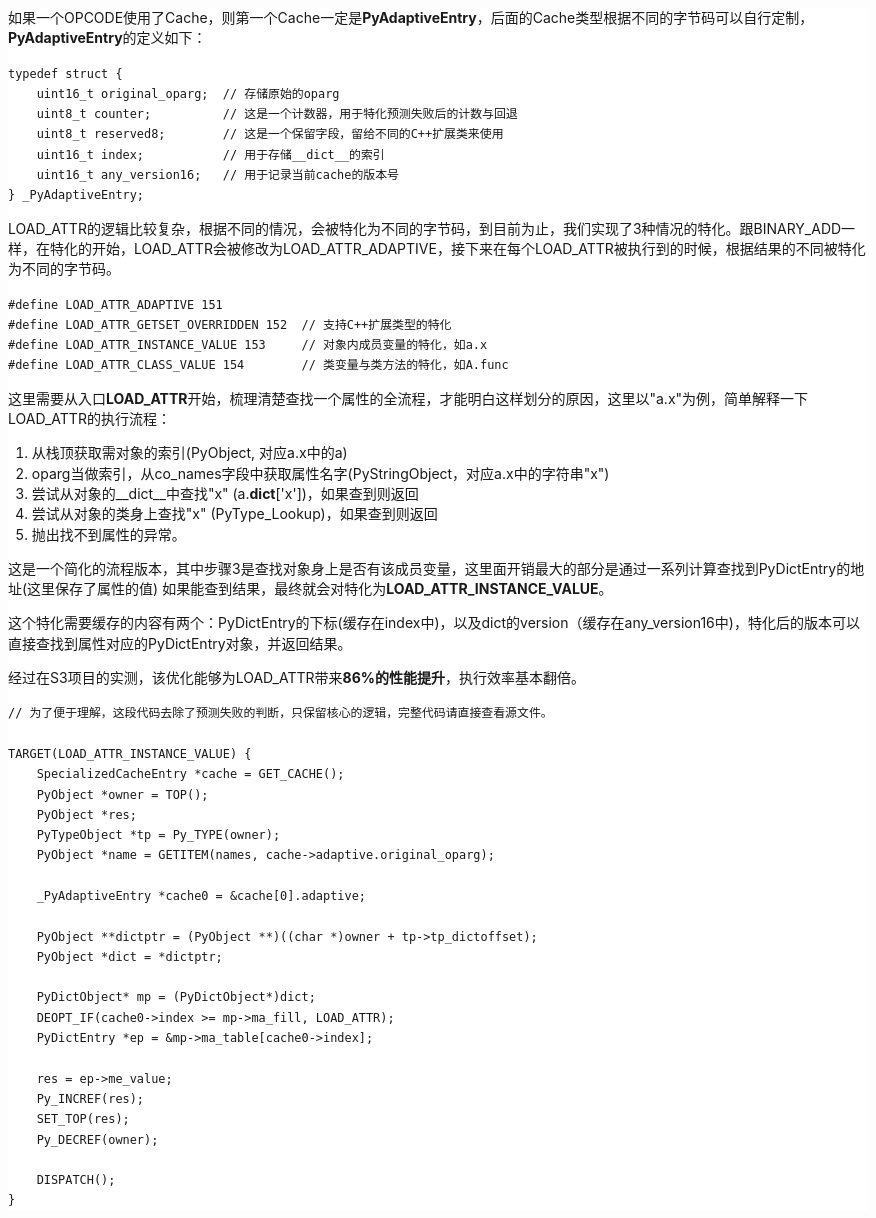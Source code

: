 如果一个OPCODE使用了Cache，则第一个Cache一定是**PyAdaptiveEntry**，后面的Cache类型根据不同的字节码可以自行定制，**PyAdaptiveEntry**的定义如下：

```
typedef struct {
    uint16_t original_oparg;  // 存储原始的oparg
    uint8_t counter;          // 这是一个计数器，用于特化预测失败后的计数与回退
	uint8_t reserved8;        // 这是一个保留字段，留给不同的C++扩展类来使用
	uint16_t index;           // 用于存储__dict__的索引
	uint16_t any_version16;   // 用于记录当前cache的版本号
} _PyAdaptiveEntry;
```

LOAD_ATTR的逻辑比较复杂，根据不同的情况，会被特化为不同的字节码，到目前为止，我们实现了3种情况的特化。跟BINARY_ADD一样，在特化的开始，LOAD_ATTR会被修改为LOAD_ATTR_ADAPTIVE，接下来在每个LOAD_ATTR被执行到的时候，根据结果的不同被特化为不同的字节码。

```
#define LOAD_ATTR_ADAPTIVE 151
#define LOAD_ATTR_GETSET_OVERRIDDEN 152  // 支持C++扩展类型的特化
#define LOAD_ATTR_INSTANCE_VALUE 153     // 对象内成员变量的特化，如a.x
#define LOAD_ATTR_CLASS_VALUE 154        // 类变量与类方法的特化，如A.func
```

这里需要从入口**LOAD_ATTR**开始，梳理清楚查找一个属性的全流程，才能明白这样划分的原因，这里以"a.x"为例，简单解释一下LOAD_ATTR的执行流程：

1. 从栈顶获取需对象的索引(PyObject, 对应a.x中的a)
2. oparg当做索引，从co_names字段中获取属性名字(PyStringObject，对应a.x中的字符串"x")
3. 尝试从对象的__dict__中查找"x" (a.__dict__['x'])，如果查到则返回
4. 尝试从对象的类身上查找"x" (PyType\_Lookup)，如果查到则返回
5. 抛出找不到属性的异常。

这是一个简化的流程版本，其中步骤3是查找对象身上是否有该成员变量，这里面开销最大的部分是通过一系列计算查找到PyDictEntry的地址(这里保存了属性的值) 如果能查到结果，最终就会对特化为**LOAD_ATTR_INSTANCE_VALUE**。

这个特化需要缓存的内容有两个：PyDictEntry的下标(缓存在index中)，以及dict的version（缓存在any_version16中)，特化后的版本可以直接查找到属性对应的PyDictEntry对象，并返回结果。

经过在S3项目的实测，该优化能够为LOAD_ATTR带来**86%的性能提升**，执行效率基本翻倍。

```
// 为了便于理解，这段代码去除了预测失败的判断，只保留核心的逻辑，完整代码请直接查看源文件。

TARGET(LOAD_ATTR_INSTANCE_VALUE) {
	SpecializedCacheEntry *cache = GET_CACHE();
	PyObject *owner = TOP();
	PyObject *res;
	PyTypeObject *tp = Py_TYPE(owner);
	PyObject *name = GETITEM(names, cache->adaptive.original_oparg);

	_PyAdaptiveEntry *cache0 = &cache[0].adaptive;

	PyObject **dictptr = (PyObject **)((char *)owner + tp->tp_dictoffset);
	PyObject *dict = *dictptr;

	PyDictObject* mp = (PyDictObject*)dict;
	DEOPT_IF(cache0->index >= mp->ma_fill, LOAD_ATTR);
	PyDictEntry *ep = &mp->ma_table[cache0->index];

	res = ep->me_value;
	Py_INCREF(res);
	SET_TOP(res);
	Py_DECREF(owner);

	DISPATCH();
}
```
